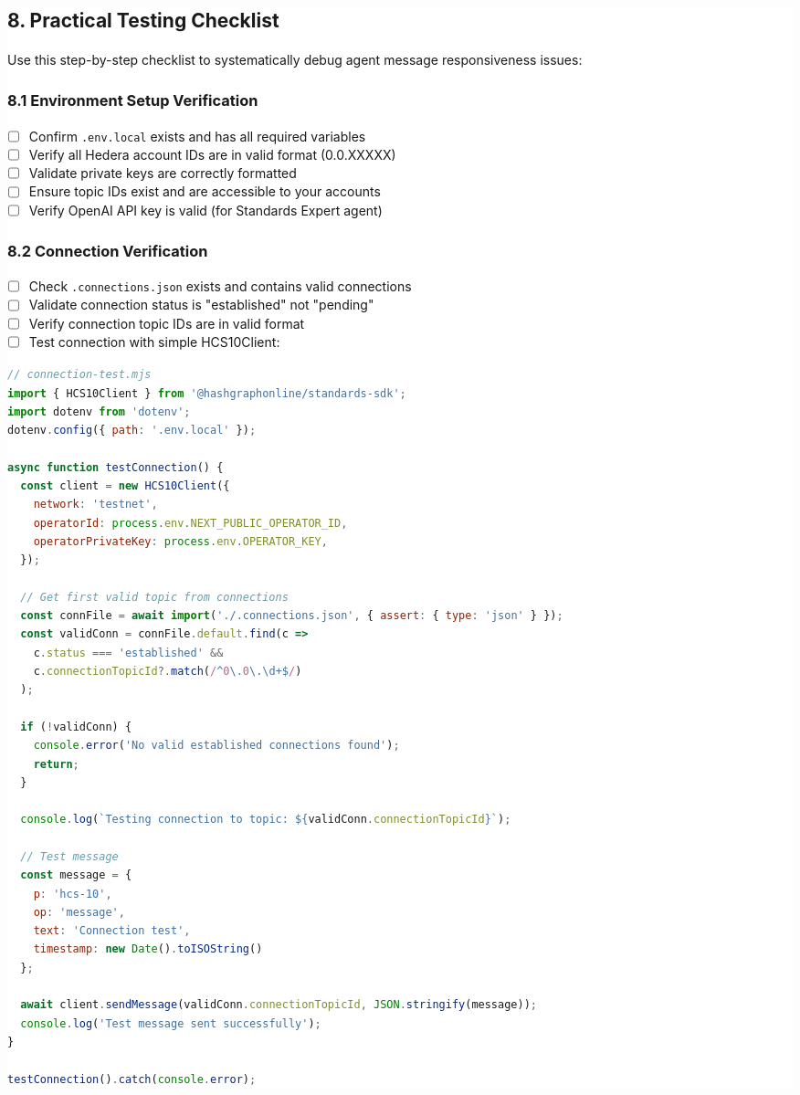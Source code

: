 ## 8. Practical Testing Checklist

Use this step-by-step checklist to systematically debug agent message responsiveness issues:

### 8.1 Environment Setup Verification

- [ ] Confirm `.env.local` exists and has all required variables
- [ ] Verify all Hedera account IDs are in valid format (0.0.XXXXX)
- [ ] Validate private keys are correctly formatted
- [ ] Ensure topic IDs exist and are accessible to your accounts
- [ ] Verify OpenAI API key is valid (for Standards Expert agent)

### 8.2 Connection Verification

- [ ] Check `.connections.json` exists and contains valid connections
- [ ] Validate connection status is "established" not "pending"
- [ ] Verify connection topic IDs are in valid format
- [ ] Test connection with simple HCS10Client:

```javascript
// connection-test.mjs
import { HCS10Client } from '@hashgraphonline/standards-sdk';
import dotenv from 'dotenv';
dotenv.config({ path: '.env.local' });

async function testConnection() {
  const client = new HCS10Client({
    network: 'testnet',
    operatorId: process.env.NEXT_PUBLIC_OPERATOR_ID,
    operatorPrivateKey: process.env.OPERATOR_KEY,
  });
  
  // Get first valid topic from connections
  const connFile = await import('./.connections.json', { assert: { type: 'json' } });
  const validConn = connFile.default.find(c => 
    c.status === 'established' && 
    c.connectionTopicId?.match(/^0\.0\.\d+$/)
  );
  
  if (!validConn) {
    console.error('No valid established connections found');
    return;
  }
  
  console.log(`Testing connection to topic: ${validConn.connectionTopicId}`);
  
  // Test message
  const message = {
    p: 'hcs-10',
    op: 'message',
    text: 'Connection test',
    timestamp: new Date().toISOString()
  };
  
  await client.sendMessage(validConn.connectionTopicId, JSON.stringify(message));
  console.log('Test message sent successfully');
}

testConnection().catch(console.error);
```

